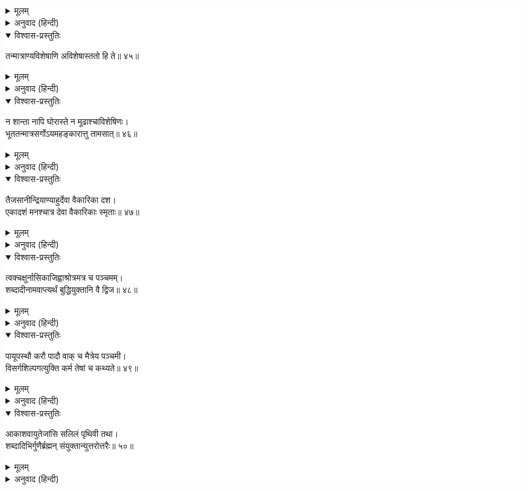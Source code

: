 <details><summary>मूलम्</summary></details>

<details><summary>अनुवाद (हिन्दी)</summary></details>

<details open><summary>विश्वास-प्रस्तुतिः</summary>

तन्मात्राण्यविशेषाणि अविशेषास्ततो हि ते॥ ४५॥
</details>

<details><summary>मूलम्</summary></details>

<details><summary>अनुवाद (हिन्दी)</summary></details>

<details open><summary>विश्वास-प्रस्तुतिः</summary>

न शान्ता नापि घोरास्ते न मूढाश्चाविशेषिणः।  
भूततन्मात्रसर्गोऽयमहङ्कारात्तु तामसात्॥ ४६॥
</details>

<details><summary>मूलम्</summary></details>

<details><summary>अनुवाद (हिन्दी)</summary></details>

<details open><summary>विश्वास-प्रस्तुतिः</summary>

तैजसानीन्द्रियाण्याहुर्देवा वैकारिका दश।  
एकादशं मनश्चात्र देवा वैकारिकाः स्मृताः॥ ४७॥
</details>

<details><summary>मूलम्</summary></details>

<details><summary>अनुवाद (हिन्दी)</summary></details>

<details open><summary>विश्वास-प्रस्तुतिः</summary>

त्वक्चक्षुर्नासिकाजिह्वाश्रोत्रमत्र च पञ्चमम्।  
शब्दादीनामवाप्त्यर्थं बुद्धियुक्तानि वै द्विज॥ ४८॥
</details>

<details><summary>मूलम्</summary></details>

<details><summary>अनुवाद (हिन्दी)</summary></details>

<details open><summary>विश्वास-प्रस्तुतिः</summary>

पायूपस्थौ करौ पादौ वाक् च मैत्रेय पञ्चमी।  
विसर्गशिल्पगत्युक्ति कर्म तेषां च कथ्यते॥ ४९॥
</details>

<details><summary>मूलम्</summary></details>

<details><summary>अनुवाद (हिन्दी)</summary></details>

<details open><summary>विश्वास-प्रस्तुतिः</summary>

आकाशवायुतेजांसि सलिलं पृथिवी तथा।  
शब्दादिभिर्गुणैर्ब्रह्मन् संयुक्तान्युत्तरोत्तरैः॥ ५०॥
</details>

<details><summary>मूलम्</summary></details>

<details><summary>अनुवाद (हिन्दी)</summary></details>
